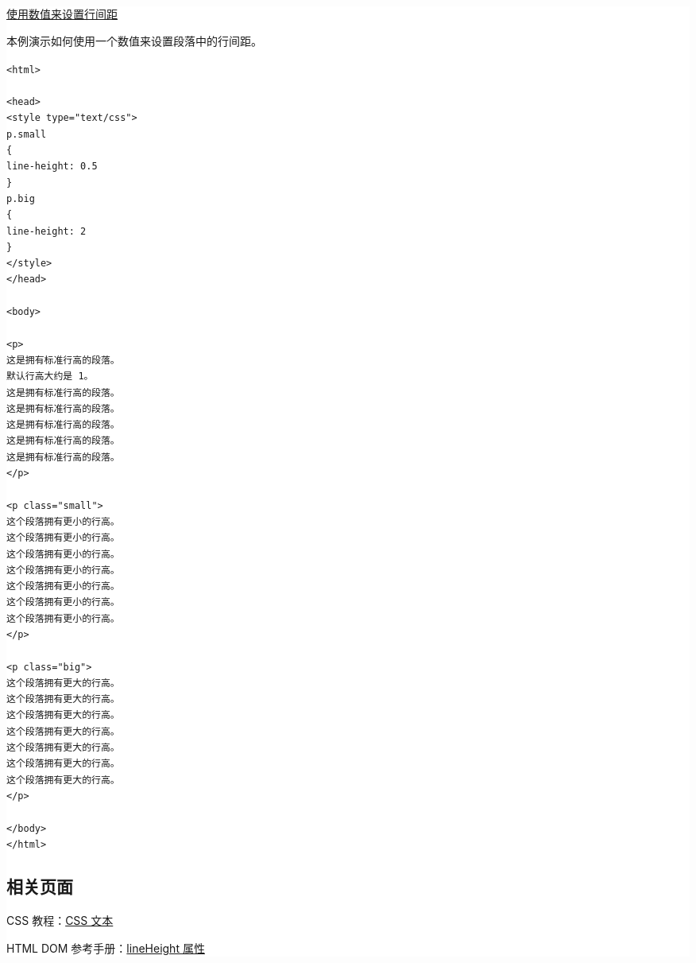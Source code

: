 [使用数值来设置行间距](/tiy/t.asp?f=csse_dim_line-height_number)

本例演示如何使用一个数值来设置段落中的行间距。

```
<html>

<head>
<style type="text/css">
p.small
{
line-height: 0.5
}
p.big
{
line-height: 2
}
</style>
</head>

<body>

<p>
这是拥有标准行高的段落。
默认行高大约是 1。
这是拥有标准行高的段落。
这是拥有标准行高的段落。
这是拥有标准行高的段落。
这是拥有标准行高的段落。
这是拥有标准行高的段落。
</p>

<p class="small">
这个段落拥有更小的行高。
这个段落拥有更小的行高。
这个段落拥有更小的行高。
这个段落拥有更小的行高。
这个段落拥有更小的行高。
这个段落拥有更小的行高。
这个段落拥有更小的行高。
</p>

<p class="big">
这个段落拥有更大的行高。
这个段落拥有更大的行高。
这个段落拥有更大的行高。
这个段落拥有更大的行高。
这个段落拥有更大的行高。
这个段落拥有更大的行高。
这个段落拥有更大的行高。
</p>

</body>
</html>

```

## 相关页面

CSS 教程：[CSS 文本](/css/css_text.asp "CSS 文本")

HTML DOM 参考手册：[lineHeight 属性](/jsref/prop_style_lineheight.asp "HTML DOM lineHeight 属性")



